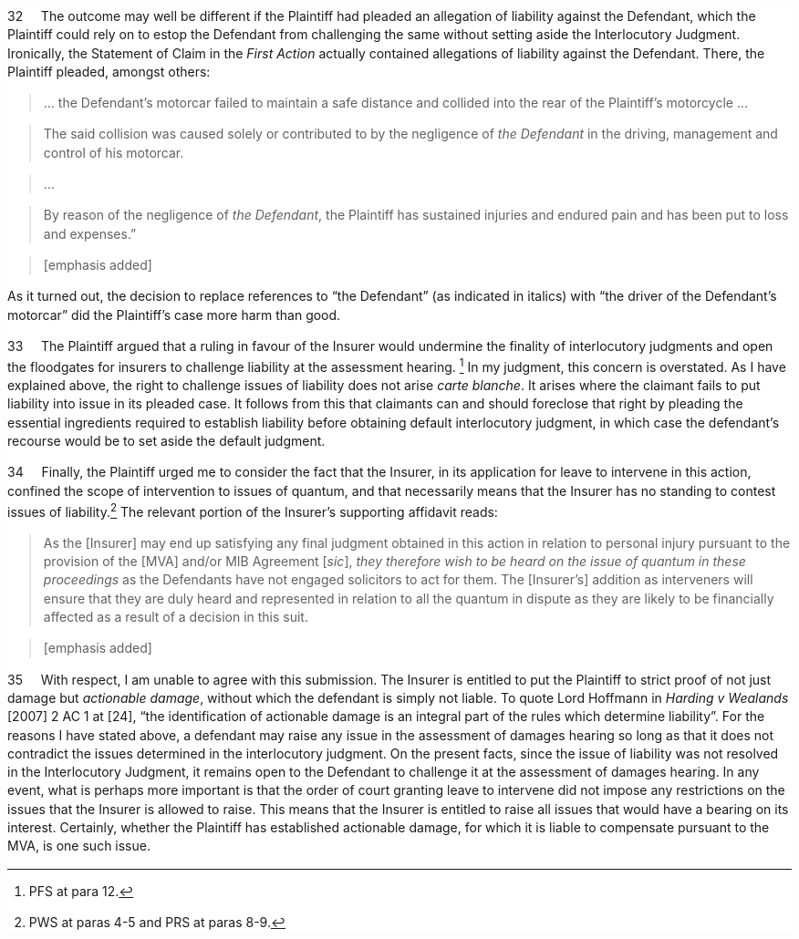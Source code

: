 32     The outcome may well be different if the Plaintiff had pleaded an allegation of liability against the Defendant, which the Plaintiff could rely on to estop the Defendant from challenging the same without setting aside the Interlocutory Judgment. Ironically, the Statement of Claim in the _First Action_ actually contained allegations of liability against the Defendant. There, the Plaintiff pleaded, amongst others:

> … the Defendant’s motorcar failed to maintain a safe distance and collided into the rear of the Plaintiff’s motorcycle …

> The said collision was caused solely or contributed to by the negligence of _the Defendant_ in the driving, management and control of his motorcar.

> …

> By reason of the negligence of _the Defendant_, the Plaintiff has sustained injuries and endured pain and has been put to loss and expenses.”

> \[emphasis added\]

As it turned out, the decision to replace references to “the Defendant” (as indicated in italics) with “the driver of the Defendant’s motorcar” did the Plaintiff’s case more harm than good.

33     The Plaintiff argued that a ruling in favour of the Insurer would undermine the finality of interlocutory judgments and open the floodgates for insurers to challenge liability at the assessment hearing. [^10] In my judgment, this concern is overstated. As I have explained above, the right to challenge issues of liability does not arise _carte blanche_. It arises where the claimant fails to put liability into issue in its pleaded case. It follows from this that claimants can and should foreclose that right by pleading the essential ingredients required to establish liability before obtaining default interlocutory judgment, in which case the defendant’s recourse would be to set aside the default judgment.

34     Finally, the Plaintiff urged me to consider the fact that the Insurer, in its application for leave to intervene in this action, confined the scope of intervention to issues of quantum, and that necessarily means that the Insurer has no standing to contest issues of liability.[^11] The relevant portion of the Insurer’s supporting affidavit reads:

> As the \[Insurer\] may end up satisfying any final judgment obtained in this action in relation to personal injury pursuant to the provision of the \[MVA\] and/or MIB Agreement \[_sic_\], _they therefore wish to be heard on the issue of quantum in these proceedings_ as the Defendants have not engaged solicitors to act for them. The \[Insurer’s\] addition as interveners will ensure that they are duly heard and represented in relation to all the quantum in dispute as they are likely to be financially affected as a result of a decision in this suit.

> \[emphasis added\]

35     With respect, I am unable to agree with this submission. The Insurer is entitled to put the Plaintiff to strict proof of not just damage but _actionable damage_, without which the defendant is simply not liable. To quote Lord Hoffmann in _Harding v Wealands_ <span class="citation">\[2007\] 2 AC 1</span> at \[24\], “the identification of actionable damage is an integral part of the rules which determine liability”. For the reasons I have stated above, a defendant may raise any issue in the assessment of damages hearing so long as that it does not contradict the issues determined in the interlocutory judgment. On the present facts, since the issue of liability was not resolved in the Interlocutory Judgment, it remains open to the Defendant to challenge it at the assessment of damages hearing. In any event, what is perhaps more important is that the order of court granting leave to intervene did not impose any restrictions on the issues that the Insurer is allowed to raise. This means that the Insurer is entitled to raise all issues that would have a bearing on its interest. Certainly, whether the Plaintiff has established actionable damage, for which it is liable to compensate pursuant to the MVA, is one such issue.


[^1]: Plaintiff’s reply submissions dated 15 May 2020 (“PRS”) at para 5.
[^2]: Intervener’s reply submissions dated 15 May 2020 (“IRS”) at para 3.
[^3]: IRS at paras 4-6.
[^4]: Plaintiff’s written submissions dated 28 February 2020 (“PWS”) at para 12.
[^5]: PWS at para 9.
[^6]: Letter filed by the Insurer on 26 May 2020.
[^7]: Plaintiff’s further submissions dated 5 June 2020 (“PFS”) at para 4.
[^8]: PWS at paras 10-12.
[^9]: PRS at paras 34-37.
[^10]: PFS at para 12.
[^11]: PWS at paras 4-5 and PRS at paras 8-9.
[^12]: PRS at para 16.